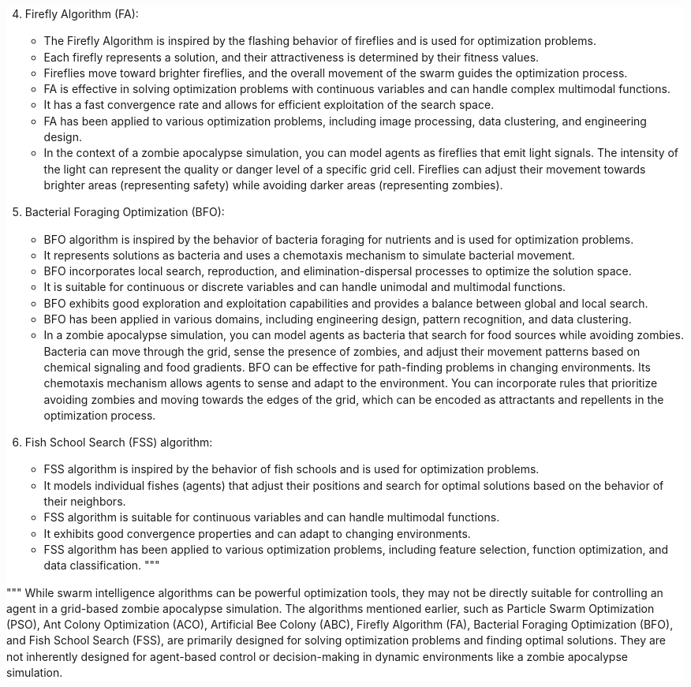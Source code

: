 4. Firefly Algorithm (FA):
   - The Firefly Algorithm is inspired by the flashing behavior of fireflies and is used for optimization problems.
   - Each firefly represents a solution, and their attractiveness is determined by their fitness values.
   - Fireflies move toward brighter fireflies, and the overall movement of the swarm guides the optimization process.
   - FA is effective in solving optimization problems with continuous variables and can handle complex multimodal functions.
   - It has a fast convergence rate and allows for efficient exploitation of the search space.
   - FA has been applied to various optimization problems, including image processing, data clustering, and engineering design.
   - In the context of a zombie apocalypse simulation, you can model agents as fireflies that emit light signals. The intensity of the light can represent the quality or danger level of a specific grid cell. Fireflies can adjust their movement towards brighter areas (representing safety) while avoiding darker areas (representing zombies).

5. Bacterial Foraging Optimization (BFO):
   - BFO algorithm is inspired by the behavior of bacteria foraging for nutrients and is used for optimization problems.
   - It represents solutions as bacteria and uses a chemotaxis mechanism to simulate bacterial movement.
   - BFO incorporates local search, reproduction, and elimination-dispersal processes to optimize the solution space.
   - It is suitable for continuous or discrete variables and can handle unimodal and multimodal functions.
   - BFO exhibits good exploration and exploitation capabilities and provides a balance between global and local search.
   - BFO has been applied in various domains, including engineering design, pattern recognition, and data clustering.
   - In a zombie apocalypse simulation, you can model agents as bacteria that search for food sources while avoiding zombies. Bacteria can move through the grid, sense the presence of zombies, and adjust their movement patterns based on chemical signaling and food gradients. BFO can be effective for path-finding problems in changing environments. Its chemotaxis mechanism allows agents to sense and adapt to the environment. You can incorporate rules that prioritize avoiding zombies and moving towards the edges of the grid, which can be encoded as attractants and repellents in the optimization process.

6. Fish School Search (FSS) algorithm:
   - FSS algorithm is inspired by the behavior of fish schools and is used for optimization problems.
   - It models individual fishes (agents) that adjust their positions and search for optimal solutions based on the behavior of their neighbors.
   - FSS algorithm is suitable for continuous variables and can handle multimodal functions.
   - It exhibits good convergence properties and can adapt to changing environments.
   - FSS algorithm has been applied to various optimization problems, including feature selection, function optimization, and data classification.
"""

"""
While swarm intelligence algorithms can be powerful optimization tools, they may not be directly suitable for controlling an agent in a grid-based zombie apocalypse simulation. The algorithms mentioned earlier, such as Particle Swarm Optimization (PSO), Ant Colony Optimization (ACO), Artificial Bee Colony (ABC), Firefly Algorithm (FA), Bacterial Foraging Optimization (BFO), and Fish School Search (FSS), are primarily designed for solving optimization problems and finding optimal solutions. They are not inherently designed for agent-based control or decision-making in dynamic environments like a zombie apocalypse simulation.
